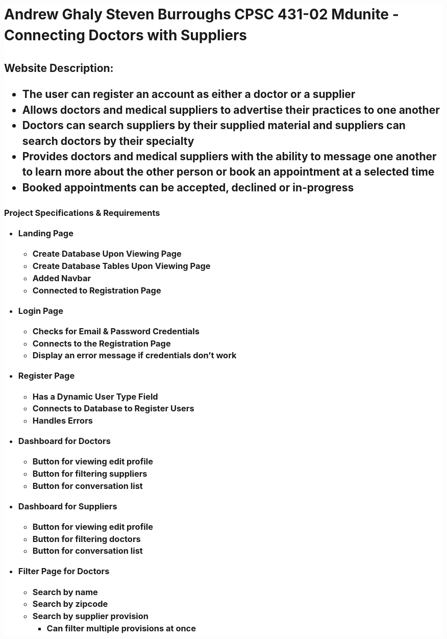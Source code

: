 <h1>
<p>Andrew Ghaly
Steven Burroughs
CPSC 431-02 
Mdunite - Connecting Doctors with Suppliers</p>
</h1>
<h2>
<p>Website Description:</p>
<ul>
  <li>The user can register an account as either a doctor or a supplier</li>
  <li>Allows doctors and medical suppliers to advertise their practices to one another</li>
  <li>Doctors can search suppliers by their supplied material and suppliers can search doctors by their specialty</li>
  <li>Provides doctors and medical suppliers with the ability to message one another to learn more about the other person or book an appointment at a selected time</li>
  <li>Booked appointments can be accepted, declined or in-progress</li>
</ul>
</h2>
<h3>
<p>Project Specifications &amp; Requirements</p>
<ul>
<li><p>Landing Page</p>
<ul>
<li>Create Database Upon Viewing Page</li>
<li>Create Database Tables Upon Viewing Page</li>
<li>Added Navbar</li>
<li>Connected to Registration Page</li>
</ul>
</li>
<li><p>Login Page</p>
<ul>
<li>Checks for Email &amp; Password Credentials</li>
<li>Connects to the Registration Page</li>
<li>Display an error message if credentials don’t work</li>
</ul>
</li>
<li><p>Register Page</p>
<ul>
<li>Has a Dynamic User Type Field</li>
<li>Connects to Database to Register Users</li>
<li>Handles Errors</li>
</ul>
</li>
<li><p>Dashboard for Doctors</p>
<ul>
<li>Button for viewing edit profile</li>
<li>Button for filtering suppliers</li>
<li>Button for conversation list</li>
</ul>
</li>
<li><p>Dashboard for Suppliers</p>
<ul>
<li>Button for viewing edit profile</li>
<li>Button for filtering doctors</li>
<li>Button for conversation list</li>
</ul>
</li>
<li><p>Filter Page for Doctors</p>
<ul>
<li>Search by name</li>
<li>Search by zipcode</li>
<li>Search by supplier provision<ul>
<li>Can filter multiple provisions at once</li>
</ul>